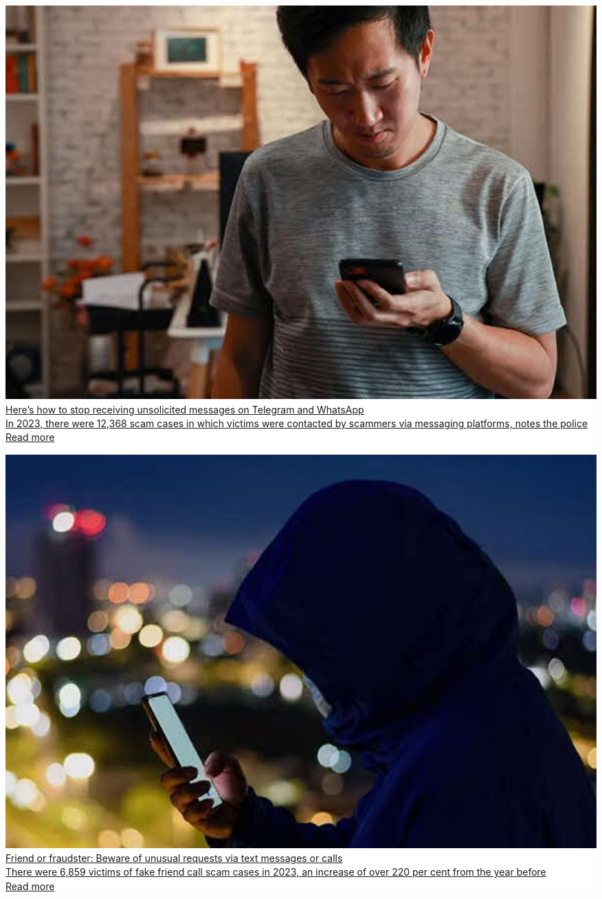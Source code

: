 </a><a rel="noopener noreferrer nofollow" href="https://go.gov.sg/start17" class="isomer-card"><div class="isomer-card-image"><div class="isomer-image-wrapper"><img style="width: 100%" height="auto" width="100%" alt="image" src="/images/ST Article/st17.jpg"></div></div><div class="isomer-card-body"><div class="isomer-card-title">Here’s how to stop receiving unsolicited messages on Telegram and WhatsApp</div><div class="isomer-card-description">In 2023, there were 12,368 scam cases in which victims were contacted by scammers via messaging platforms, notes the police</div><div class="isomer-card-link">Read more</div></div></a>
<a rel="noopener noreferrer nofollow" href="https://go.gov.sg/start18" class="isomer-card">
<div class="isomer-card-image">
<div class="isomer-image-wrapper">
<img style="width: 100%" height="auto" width="100%" alt="image" src="/images/ST Article/st18.jpg">
</div>
</div>
<div class="isomer-card-body">
<div class="isomer-card-title">Friend or fraudster: Beware of unusual requests via text messages or calls</div>
<div class="isomer-card-description">There were 6,859 victims of fake friend call scam cases in 2023, an increase
of over 220 per cent from the year before</div>
<div class="isomer-card-link">Read more</div>
</div>